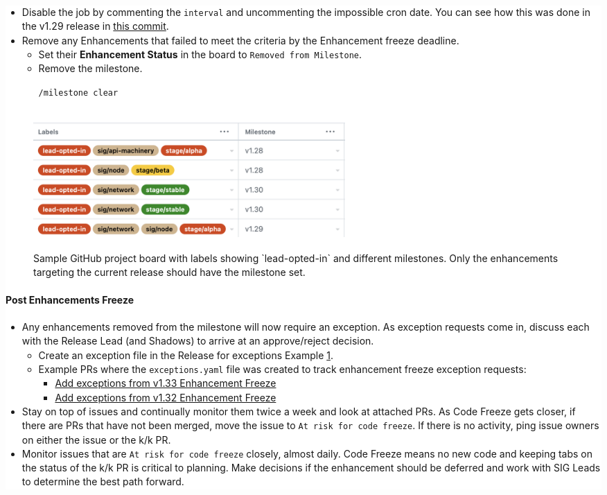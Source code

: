   - Disable the job by commenting the `interval` and uncommenting the impossible cron date. You can see how this was done in the v1.29 release in [this commit](https://github.com/kubernetes/test-infra/commit/064dd07f0164c2aadc12d611f5a851d6cc40afdd).
- Remove any Enhancements that failed to meet the criteria by the Enhancement freeze deadline.
  - Set their **Enhancement Status** in the board to `Removed from Milestone`.
  - Remove the milestone.
    ```text
    /milestone clear
    ```
    
<figure class="image">
  <img alt="Sample project board with milestones" src="img/project-board-milestones.png" height="200" width="450">
  <figcaption>
    Sample GitHub project board with labels showing `lead-opted-in` and different milestones. 
    Only the enhancements targeting the current release should have the milestone set. 
  </figcaption>
</figure>

#### Post Enhancements Freeze

- Any enhancements removed from the milestone will now require an exception. As exception requests come in, discuss each with the Release Lead (and Shadows) to arrive at an approve/reject decision.
  - Create an exception file in the Release for exceptions Example [1](https://github.com/kubernetes/sig-release/blob/master/releases/release-1.33/exceptions.yaml).
  - Example PRs where the `exceptions.yaml` file was created to track enhancement freeze exception requests:
    - [Add exceptions from v1.33 Enhancement Freeze](https://github.com/kubernetes/sig-release/pull/2732)
    - [Add exceptions from v1.32 Enhancement Freeze](https://github.com/kubernetes/sig-release/pull/2645)
- Stay on top of issues and continually monitor them twice a week and look at attached PRs. As Code Freeze gets closer, if there are PRs that have not been merged, move the issue to `At risk for code freeze`. If there is no activity, ping issue owners on either the issue or the k/k PR.
- Monitor issues that are `At risk for code freeze` closely, almost daily. Code Freeze means no new code and keeping tabs on the status of the k/k PR is critical to planning. Make decisions if the enhancement should be deferred and work with SIG Leads to determine the best path forward.
